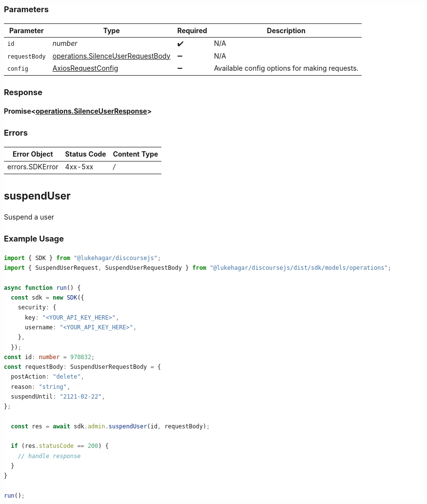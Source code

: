 ### Parameters

| Parameter                                                                                  | Type                                                                                       | Required                                                                                   | Description                                                                                |
| ------------------------------------------------------------------------------------------ | ------------------------------------------------------------------------------------------ | ------------------------------------------------------------------------------------------ | ------------------------------------------------------------------------------------------ |
| `id`                                                                                       | *number*                                                                                   | :heavy_check_mark:                                                                         | N/A                                                                                        |
| `requestBody`                                                                              | [operations.SilenceUserRequestBody](../../sdk/models/operations/silenceuserrequestbody.md) | :heavy_minus_sign:                                                                         | N/A                                                                                        |
| `config`                                                                                   | [AxiosRequestConfig](https://axios-http.com/docs/req_config)                               | :heavy_minus_sign:                                                                         | Available config options for making requests.                                              |


### Response

**Promise<[operations.SilenceUserResponse](../../sdk/models/operations/silenceuserresponse.md)>**
### Errors

| Error Object    | Status Code     | Content Type    |
| --------------- | --------------- | --------------- |
| errors.SDKError | 4xx-5xx         | */*             |

## suspendUser

Suspend a user

### Example Usage

```typescript
import { SDK } from "@lukehagar/discoursejs";
import { SuspendUserRequest, SuspendUserRequestBody } from "@lukehagar/discoursejs/dist/sdk/models/operations";

async function run() {
  const sdk = new SDK({
    security: {
      key: "<YOUR_API_KEY_HERE>",
      username: "<YOUR_API_KEY_HERE>",
    },
  });
const id: number = 970832;
const requestBody: SuspendUserRequestBody = {
  postAction: "delete",
  reason: "string",
  suspendUntil: "2121-02-22",
};

  const res = await sdk.admin.suspendUser(id, requestBody);

  if (res.statusCode == 200) {
    // handle response
  }
}

run();
```
